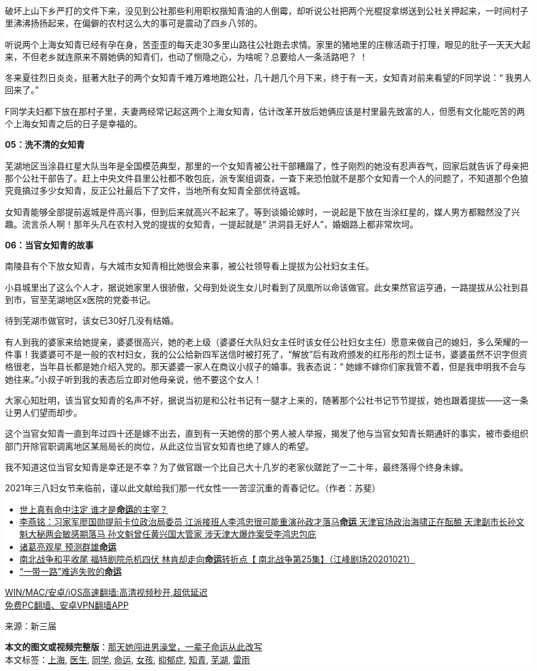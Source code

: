 <p>破坏上山下乡严打的文件下来，没见到公社那些利用职权揩知青油的人倒霉，却听说公社把两个光棍捉拿绑送到公社关押起来，一时间村子里沸沸扬扬起来，在偏僻的农村这么大的事可是震动了四乡八邻的。</p> <p>听说两个上海女知青已经有孕在身，苦歪歪的每天走30多里山路往公社跑去求情。家里的猪地里的庄稼活疏于打理，眼见的肚子一天天大起来，不但老乡就连原来不屑她俩的知青们，也动了恻隐之心，为啥呢？总要给人一条活路吧？ ！</p>  <p>冬来夏往烈日炎炎，挺著大肚子的两个女知青千难万难地跑公社，几十趟几个月下来，终于有一天，女知青对前来看望的F同学说：&ldquo; 我男人回来了。&rdquo;</p> <p>F同学夫妇都下放在那村子里，夫妻两经常记起这两个上海女知青，估计改革开放后她俩应该是村里最先致富的人，但愿有文化能吃苦的两个上海女知青之后的日子是幸福的。</p> <p><strong>05：洗不清的女知青</strong></p> <p>芜湖地区当涂县红星大队当年是全国模范典型，那里的一个女知青被公社干部糟蹋了，性子刚烈的她没有忍声吞气，回家后就告诉了母亲把那个公社干部告了。赶上中央文件县里公社都不敢包庇，派专案组调查，一查下来恐怕就不是那个女知青一个人的问题了，不知道那个色狼究竟搞过多少女知青，反正公社最后下了文件，当地所有女知青全部优待返城。</p> <p>女知青能够全部提前返城是件高兴事，但到后来就高兴不起来了。等到谈婚论嫁时，一说起是下放在当涂红星的，媒人男方都黯然没了兴趣。流言杀人啊！那年头凡在农村入党的提拔的女知青，一提起就是&ldquo; 洪洞县无好人&rdquo;，婚姻路上都非常坎坷。</p> <p><strong>06：当官女知青的故事</strong></p> <p>南陵县有个下放女知青，与大城市女知青相比她很会来事，被公社领导看上提拔为公社妇女主任。</p> <p>小县城里出了这么个人才，据说她家里人很骄傲，父母到处说生女儿时看到了凤凰所以命该做官。此女果然官运亨通，一路提拔从公社到县到市，官至芜湖地区x医院的党委书记。</p> <p>待到芜湖市做官时，该女已30好几没有结婚。</p> <p>有人到我的婆家来给她提亲，婆婆很高兴，她的老上级（婆婆任大队妇女主任时该女任公社妇女主任）愿意来做自己的媳妇，多么荣耀的一件事！我婆婆可不是一般的农村妇女，我的公公给新四军送信时被打死了，&ldquo;解放&rdquo;后有政府颁发的红彤彤的烈士证书，婆婆虽然不识字但资格很老，当年县长都是她介绍入党的。那天婆婆一家人在商议小叔子的婚事。我表态说：&ldquo; 她嫁不嫁你们家我管不着，但是我申明我不会与她往来。&rdquo;小叔子听到我的表态后立即对他母亲说，他不要这个女人！</p> <p>大家心知肚明，该当官女知青的名声不好，据说当初是和公社书记有一腿才上来的，随著那个公社书记节节提拔，她也跟着提拔&mdash;&mdash;这一条让男人们望而却步。</p> <p>这个当官女知青一直到年过四十还是嫁不出去，直到有一天她傍的那个男人被人举报，揭发了他与当官女知青长期通奸的事实，被市委组织部门开除官职调离地区某局局长的岗位，从此这位当官女知青也绝了嫁人的希望。</p> <p>我不知道这位当官女知青是幸还是不幸？为了做官跟一个比自己大十几岁的老家伙蹉跎了一二十年，最终落得个终身未嫁。</p>  <p>2021年三八妇女节来临前，谨以此文献给我们那一代女性一一苦涩沉重的青春记忆。（作者：苏斐）</p> <ul class='op-related-articles' title='相关阅读'> <li><a href='https://www.bannedbook.org/bnews/funmedia/20210308/1500824.html' target='_blank'>世上真有命中注定 谁才是<b>命运</b>的主宰？</a></li> <li><a href='https://www.bannedbook.org/bnews/comments/20210308/1500471.html' target='_blank'>李燕铭：习家军廖国勋提前卡位政治局委员 江派接班人李鸿忠很可能重演孙政才落马<b>命运</b> 天津官场政治海啸正在酝酿 天津副市长孙文魁大秘两会敏感期落马 孙文魁曾任黄兴国大管家 涉天津大爆炸案受李鸿忠包庇</a></li> <li><a href='https://www.bannedbook.org/bnews/tculture/20210305/1499019.html' target='_blank'>诸葛亮观星 预测群雄<b>命运</b></a></li> <li><a href='https://www.bannedbook.org/bnews/comments/20210303/1497501.html' target='_blank'>南北战争和平收尾 福特剧院杀机四伏 林肯却走向<b>命运</b>转折点【 南北战争第25集】（江峰剧场20201021）</a></li> <li><a href='https://www.bannedbook.org/bnews/ssgc/20210301/1496423.html' target='_blank'>“一带一路”难逃失败的<b>命运</b></a></li> </ul> <p class="texttj"> <a href="https://github.com/bannedbook/fanqiang/wiki/V2ray%E6%9C%BA%E5%9C%BA" target="_blank">WIN/MAC/安卓/iOS高速翻墙:高清视频秒开,超低延迟</a><br/> <a href="https://github.com/bannedbook/fanqiang/wiki/%E7%A6%81%E9%97%BB%E7%BD%91%E5%AE%89%E5%8D%93%E7%BF%BB%E5%A2%99%E6%96%B0%E9%97%BBAPP" target="_blank">免费PC翻墙、安卓VPN翻墙APP</a></p><p> 来源：新三届 </p><a name='sharetosocial'></a>       <div><b>本文的图文或视频完整版</b>：<a href='https://www.bannedbook.org/bnews/topimagenews/20210310/1501553.html'>那天她闯进男澡堂，一辈子命运从此改写</a></div>  </div> <div class="postfooter"> <div>本文标签：<a href="https://www.bannedbook.org/bnews/tag/%e4%b8%8a%e6%b5%b7/" rel="tag">上海</a>, <a href="https://www.bannedbook.org/bnews/tag/%e5%8c%bb%e7%94%9f/" rel="tag">医生</a>, <a href="https://www.bannedbook.org/bnews/tag/%e5%90%8c%e5%ad%a6/" rel="tag">同学</a>, <a href="https://www.bannedbook.org/bnews/tag/%e5%91%bd%e8%bf%90/" rel="tag">命运</a>, <a href="https://www.bannedbook.org/bnews/tag/%e5%a5%b3%e5%ad%a9/" rel="tag">女孩</a>, <a href="https://www.bannedbook.org/bnews/tag/%e6%8a%91%e9%83%81%e7%97%87/" rel="tag">抑郁症</a>, <a href="https://www.bannedbook.org/bnews/tag/%e7%9f%a5%e9%9d%92/" rel="tag">知青</a>, <a href="https://www.bannedbook.org/bnews/tag/%E8%8A%9C%E6%B9%96/" rel="tag">芜湖</a>, <a href="https://www.bannedbook.org/bnews/tag/%E9%9B%B7%E9%9B%A8/" rel="tag">雷雨</a></div>  </div> 